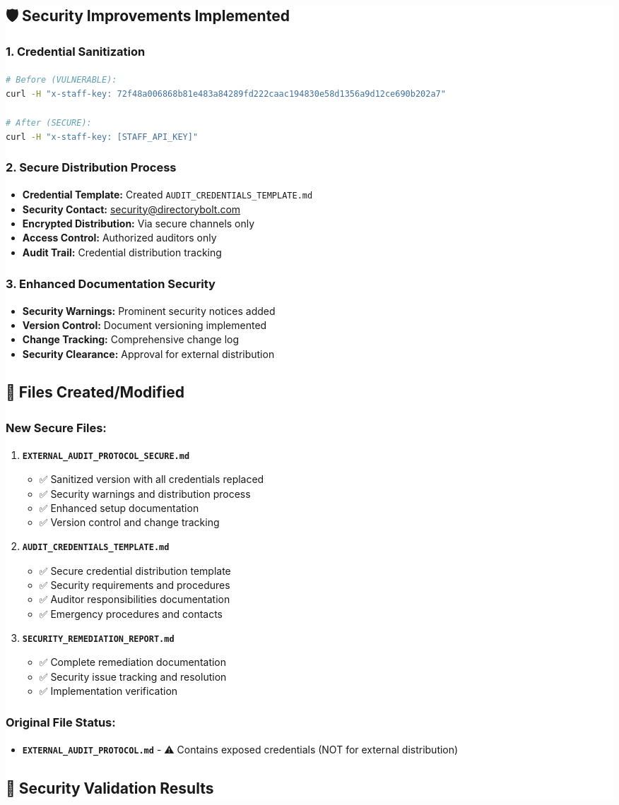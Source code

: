 ## 🛡️ Security Improvements Implemented

### **1. Credential Sanitization**
```bash
# Before (VULNERABLE):
curl -H "x-staff-key: 72f48a006868b81e483a84289fd222caac194830e58d1356a9d12ce690b202a7"

# After (SECURE):
curl -H "x-staff-key: [STAFF_API_KEY]"
```

### **2. Secure Distribution Process**
- **Credential Template:** Created `AUDIT_CREDENTIALS_TEMPLATE.md`
- **Security Contact:** security@directorybolt.com
- **Encrypted Distribution:** Via secure channels only
- **Access Control:** Authorized auditors only
- **Audit Trail:** Credential distribution tracking

### **3. Enhanced Documentation Security**
- **Security Warnings:** Prominent security notices added
- **Version Control:** Document versioning implemented
- **Change Tracking:** Comprehensive change log
- **Security Clearance:** Approval for external distribution

## 📁 Files Created/Modified

### **New Secure Files:**
1. **`EXTERNAL_AUDIT_PROTOCOL_SECURE.md`**
   - ✅ Sanitized version with all credentials replaced
   - ✅ Security warnings and distribution process
   - ✅ Enhanced setup documentation
   - ✅ Version control and change tracking

2. **`AUDIT_CREDENTIALS_TEMPLATE.md`**
   - ✅ Secure credential distribution template
   - ✅ Security requirements and procedures
   - ✅ Auditor responsibilities documentation
   - ✅ Emergency procedures and contacts

3. **`SECURITY_REMEDIATION_REPORT.md`**
   - ✅ Complete remediation documentation
   - ✅ Security issue tracking and resolution
   - ✅ Implementation verification

### **Original File Status:**
- **`EXTERNAL_AUDIT_PROTOCOL.md`** - ⚠️ Contains exposed credentials (NOT for external distribution)

## 🧪 Security Validation Results
